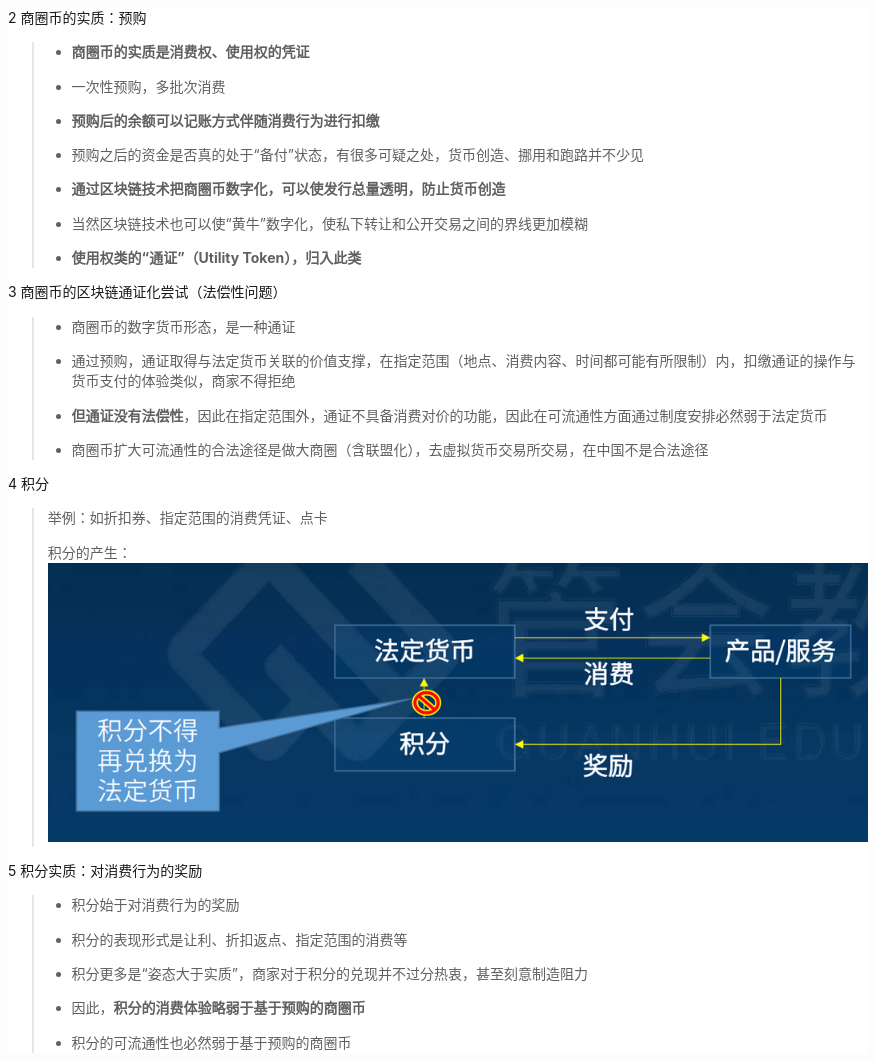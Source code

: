 2 商圈币的实质：预购

> - **商圈币的实质是消费权、使用权的凭证**
> 
> - 一次性预购，多批次消费
> 
> - **预购后的余额可以记账方式伴随消费行为进行扣缴**
> 
> - 预购之后的资金是否真的处于“备付”状态，有很多可疑之处，货币创造、挪用和跑路并不少见
> 
> - **通过区块链技术把商圈币数字化，可以使发行总量透明，防止货币创造**
> 
> - 当然区块链技术也可以使“黄牛”数字化，使私下转让和公开交易之间的界线更加模糊
> 
> - **使用权类的“通证”（Utility Token），归入此类**

3 商圈币的区块链通证化尝试（法偿性问题）

> - 商圈币的数字货币形态，是一种通证
> 
> - 通过预购，通证取得与法定货币关联的价值支撑，在指定范围（地点、消费内容、时间都可能有所限制）内，扣缴通证的操作与货币支付的体验类似，商家不得拒绝
> 
> - **但通证没有法偿性**，因此在指定范围外，通证不具备消费对价的功能，因此在可流通性方面通过制度安排必然弱于法定货币
> 
> - 商圈币扩大可流通性的合法途径是做大商圈（含联盟化），去虚拟货币交易所交易，在中国不是合法途径

4 积分

>  举例：如折扣券、指定范围的消费凭证、点卡
> 
> 积分的产生：![](区块链笔记.assets/2023-06-13-10-37-32-image.png)

5 积分实质：对消费行为的奖励

> - 积分始于对消费行为的奖励
> 
> - 积分的表现形式是让利、折扣返点、指定范围的消费等
> 
> - 积分更多是“姿态大于实质”，商家对于积分的兑现并不过分热衷，甚至刻意制造阻力
> 
> - 因此，**积分的消费体验略弱于基于预购的商圈币**
> 
> - 积分的可流通性也必然弱于基于预购的商圈币
